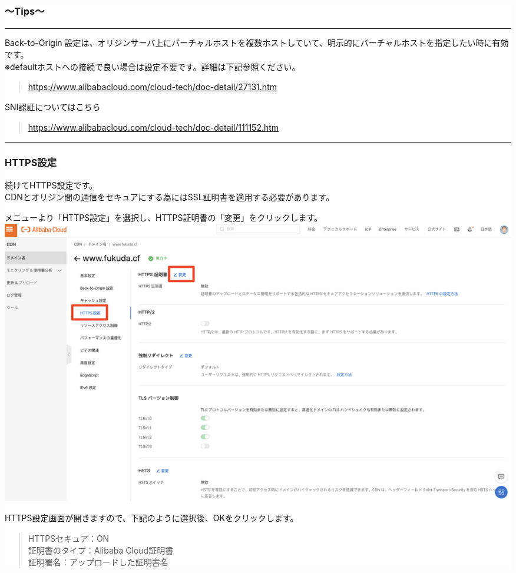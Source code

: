 
### 〜Tips〜
---
Back-to-Origin 設定は、オリジンサーバ上にバーチャルホストを複数ホストしていて、明示的にバーチャルホストを指定したい時に有効です。     
※defaultホストへの接続で良い場合は設定不要です。詳細は下記参照ください。     
> https://www.alibabacloud.com/cloud-tech/doc-detail/27131.htm

SNI認証についてはこちら     
> https://www.alibabacloud.com/cloud-tech/doc-detail/111152.htm

---


### HTTPS設定
続けてHTTPS設定です。     
CDNとオリジン間の通信をセキュアにする為にはSSL証明書を適用する必要があります。

メニューより「HTTPS設定」を選択し、HTTPS証明書の「変更」をクリックします。
![img](https://raw.githubusercontent.com/sbopsv/cloud-tech/master/content/usecase-network/Network_images_26006613507013700/20200204193015.png "img")      


HTTPS設定画面が開きますので、下記のように選択後、OKをクリックします。
> HTTPSセキュア：ON     
> 証明書のタイプ：Alibaba Cloud証明書     
> 証明署名：アップロードした証明書名     

